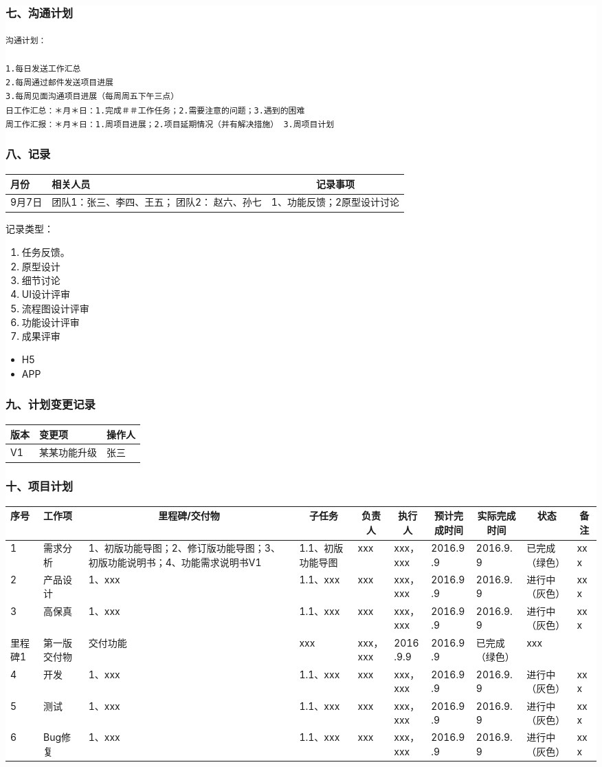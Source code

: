 ### 七、沟通计划

```
沟通计划：

1.每日发送工作汇总  
2.每周通过邮件发送项目进展
3.每周见面沟通项目进展（每周周五下午三点）
日工作汇总：＊月＊日：1.完成＃＃工作任务；2.需要注意的问题；3.遇到的困难
周工作汇报：＊月＊日：1.周项目进展；2.项目延期情况（并有解决措施） 3.周项目计划
```

### 八、记录

月份   | 相关人员                     | 记录事项
:--- | :----------------------- | --------------
9月7日 | 团队1：张三、李四、王五； 团队2： 赵六、孙七 | 1、功能反馈；2原型设计讨论

记录类型：

1. 任务反馈。
2. 原型设计
3. 细节讨论
4. UI设计评审
5. 流程图设计评审
6. 功能设计评审
7. 成果评审

  - H5
  - APP

### 九、计划变更记录

版本 | 变更项    | 操作人
:- | :----- | ---
V1 | 某某功能升级 | 张三

### 十、项目计划

序号 | 工作项   | 里程碑/交付物                                  | 子任务        | 负责人 | 执行人     | 预计完成时间   | 实际完成时间   | 状态      | 备注
:- | :---- | ---------------------------------------- | ---------- | --- | ------- | -------- | -------- | ------- | ---
1  | 需求分析  | 1、初版功能导图；2、修订版功能导图；3、初版功能说明书；4、功能需求说明书V1 | 1.1、初版功能导图 | xxx | xxx，xxx | 2016.9.9 | 2016.9.9 | 已完成（绿色） | xxx
2  | 产品设计  | 1、xxx                                    | 1.1、xxx    | xxx | xxx，xxx | 2016.9.9 | 2016.9.9 | 进行中（灰色） | xxx
3  | 高保真   | 1、xxx                                    | 1.1、xxx    | xxx | xxx，xxx | 2016.9.9 | 2016.9.9 | 进行中（灰色） | xxx
   | 里程碑1  | 第一版交付物                                   | 交付功能       | xxx | xxx，xxx | 2016.9.9 | 2016.9.9 | 已完成（绿色） | xxx
4  | 开发    | 1、xxx                                    | 1.1、xxx    | xxx | xxx，xxx | 2016.9.9 | 2016.9.9 | 进行中（灰色） | xxx
5  | 测试    | 1、xxx                                    | 1.1、xxx    | xxx | xxx，xxx | 2016.9.9 | 2016.9.9 | 进行中（灰色） | xxx
6  | Bug修复 | 1、xxx                                    | 1.1、xxx    | xxx | xxx，xxx | 2016.9.9 | 2016.9.9 | 进行中（灰色） | xxx
